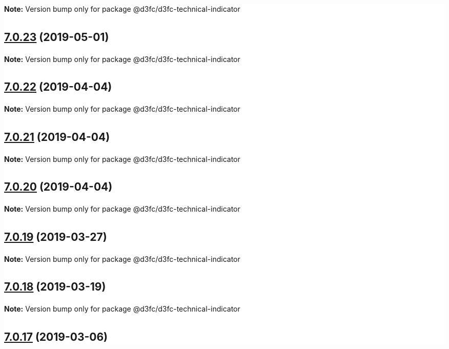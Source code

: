 **Note:** Version bump only for package @d3fc/d3fc-technical-indicator

<a name="7.0.23"></a>

## [7.0.23](https://github.com/d3fc/d3fc/compare/@d3fc/d3fc-technical-indicator@7.0.22...@d3fc/d3fc-technical-indicator@7.0.23) (2019-05-01)

**Note:** Version bump only for package @d3fc/d3fc-technical-indicator

<a name="7.0.22"></a>

## [7.0.22](https://github.com/d3fc/d3fc/compare/@d3fc/d3fc-technical-indicator@7.0.21...@d3fc/d3fc-technical-indicator@7.0.22) (2019-04-04)

**Note:** Version bump only for package @d3fc/d3fc-technical-indicator

<a name="7.0.21"></a>

## [7.0.21](https://github.com/d3fc/d3fc/compare/@d3fc/d3fc-technical-indicator@7.0.20...@d3fc/d3fc-technical-indicator@7.0.21) (2019-04-04)

**Note:** Version bump only for package @d3fc/d3fc-technical-indicator

<a name="7.0.20"></a>

## [7.0.20](https://github.com/d3fc/d3fc/compare/@d3fc/d3fc-technical-indicator@7.0.19...@d3fc/d3fc-technical-indicator@7.0.20) (2019-04-04)

**Note:** Version bump only for package @d3fc/d3fc-technical-indicator

<a name="7.0.19"></a>

## [7.0.19](https://github.com/d3fc/d3fc/compare/@d3fc/d3fc-technical-indicator@7.0.18...@d3fc/d3fc-technical-indicator@7.0.19) (2019-03-27)

**Note:** Version bump only for package @d3fc/d3fc-technical-indicator

<a name="7.0.18"></a>

## [7.0.18](https://github.com/d3fc/d3fc/compare/@d3fc/d3fc-technical-indicator@7.0.17...@d3fc/d3fc-technical-indicator@7.0.18) (2019-03-19)

**Note:** Version bump only for package @d3fc/d3fc-technical-indicator

<a name="7.0.17"></a>

## [7.0.17](https://github.com/d3fc/d3fc/compare/@d3fc/d3fc-technical-indicator@7.0.16...@d3fc/d3fc-technical-indicator@7.0.17) (2019-03-06)
